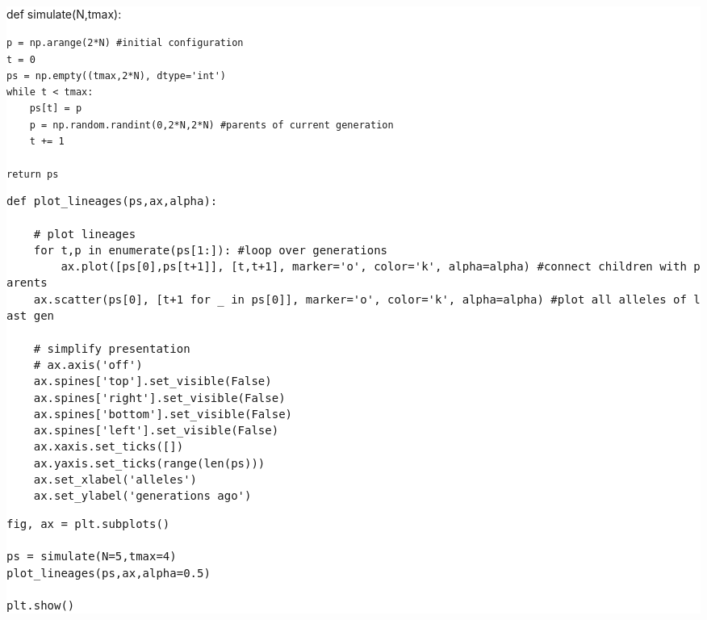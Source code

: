 def simulate(N,tmax):
    
    p = np.arange(2*N) #initial configuration
    t = 0
    ps = np.empty((tmax,2*N), dtype='int')
    while t < tmax:
        ps[t] = p
        p = np.random.randint(0,2*N,2*N) #parents of current generation
        t += 1
        
    return ps
</pre>


<pre data-executable="true" data-language="python">
def plot_lineages(ps,ax,alpha):
    
    # plot lineages
    for t,p in enumerate(ps[1:]): #loop over generations
        ax.plot([ps[0],ps[t+1]], [t,t+1], marker='o', color='k', alpha=alpha) #connect children with parents
    ax.scatter(ps[0], [t+1 for _ in ps[0]], marker='o', color='k', alpha=alpha) #plot all alleles of last gen
    
    # simplify presentation
    # ax.axis('off')
    ax.spines['top'].set_visible(False)
    ax.spines['right'].set_visible(False)
    ax.spines['bottom'].set_visible(False)
    ax.spines['left'].set_visible(False)
    ax.xaxis.set_ticks([])
    ax.yaxis.set_ticks(range(len(ps)))
    ax.set_xlabel('alleles')
    ax.set_ylabel('generations ago')
</pre>


<pre data-executable="true" data-language="python">
fig, ax = plt.subplots()

ps = simulate(N=5,tmax=4)
plot_lineages(ps,ax,alpha=0.5)

plt.show()
</pre>


    